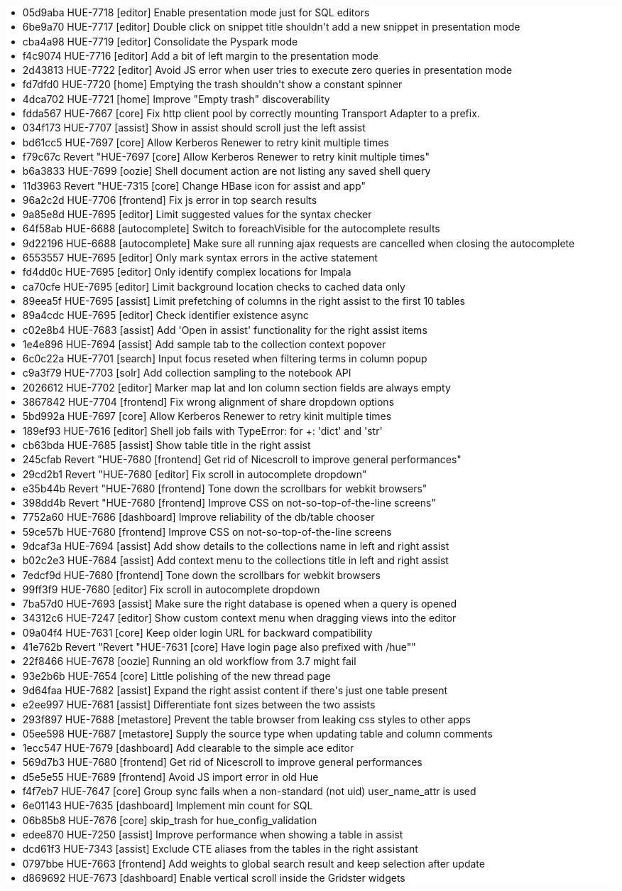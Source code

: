 * 05d9aba HUE-7718 [editor] Enable presentation mode just for SQL editors
* 6be9a70 HUE-7717 [editor] Double click on snippet title shouldn't add a new snippet in presentation mode
* cba4a98 HUE-7719 [editor] Consolidate the Pyspark mode
* f4c9074 HUE-7716 [editor] Add a bit of left margin to the presentation mode
* 2d43813 HUE-7722 [editor] Avoid JS error when user tries to execute zero queries in presentation mode
* fd7dfd0 HUE-7720 [home] Emptying the trash shouldn't show a constant spinner
* 4dca702 HUE-7721 [home] Improve "Empty trash" discoverability
* fdda567 HUE-7667 [core] Fix http client pool by correctly mounting Transport Adapter to a prefix.
* 034f173 HUE-7707 [assist] Show in assist should scroll just the left assist
* bd61cc5 HUE-7697 [core] Allow Kerberos Renewer to retry kinit multiple times
* f79c67c Revert "HUE-7697 [core] Allow Kerberos Renewer to retry kinit multiple times"
* b6a3833 HUE-7699 [oozie] Shell document action are not listing any saved shell query
* 11d3963 Revert "HUE-7315 [core] Change HBase icon for assist and app"
* 96a2c2d HUE-7706 [frontend] Fix js error in top search results
* 9a85e8d HUE-7695 [editor] Limit suggested values for the syntax checker
* 64f58ab HUE-6688 [autocomplete] Switch to foreachVisible for the autocomplete results
* 9d22196 HUE-6688 [autocomplete] Make sure all running ajax requests are cancelled when closing the autocomplete
* 6553557 HUE-7695 [editor] Only mark syntax errors in the active statement
* fd4dd0c HUE-7695 [editor] Only identify complex locations for Impala
* ca70cfe HUE-7695 [editor] Limit background location checks to cached data only
* 89eea5f HUE-7695 [assist] Limit prefetching of columns in the right assist to the first 10 tables
* 89a4cdc HUE-7695 [editor] Check identifier existence async
* c02e8b4 HUE-7683 [assist] Add 'Open in assist' functionality for the right assist items
* 1e4e896 HUE-7694 [assist] Add sample tab to the collection context popover
* 6c0c22a HUE-7701 [search] Input focus reseted when filtering terms in column popup
* c9a3f79 HUE-7703 [solr] Add collection sampling to the notebook API
* 2026612 HUE-7702 [editor] Marker map lat and lon column section fields are always empty
* 3867842 HUE-7704 [frontend] Fix wrong alignment of share dropdown options
* 5bd992a HUE-7697 [core] Allow Kerberos Renewer to retry kinit multiple times
* 189ef93 HUE-7616 [editor] Shell job fails with TypeError: for +: 'dict' and 'str'
* cb63bda HUE-7685 [assist] Show table title in the right assist
* 245cfab Revert "HUE-7680 [frontend] Get rid of Nicescroll to improve general performances"
* 29cd2b1 Revert "HUE-7680 [editor] Fix scroll in autocomplete dropdown"
* e35b44b Revert "HUE-7680 [frontend] Tone down the scrollbars for webkit browsers"
* 398dd4b Revert "HUE-7680 [frontend] Improve CSS on not-so-top-of-the-line screens"
* 7752a60 HUE-7686 [dashboard] Improve reliability of the db/table chooser
* 59ce57b HUE-7680 [frontend] Improve CSS on not-so-top-of-the-line screens
* 9dcaf3a HUE-7694 [assist] Add show details to the collections name in left and right assist
* b02c2e3 HUE-7684 [assist] Add context menu to the collections title in left and right assist
* 7edcf9d HUE-7680 [frontend] Tone down the scrollbars for webkit browsers
* 99ff3f9 HUE-7680 [editor] Fix scroll in autocomplete dropdown
* 7ba57d0 HUE-7693 [assist] Make sure the right database is opened when a query is opened
* 34312c6 HUE-7247 [editor] Show custom context menu when dragging views into the editor
* 09a04f4 HUE-7631 [core] Keep older login URL for backward compatibility
* 41e762b Revert "Revert "HUE-7631 [core] Have login page also prefixed with /hue""
* 22f8466 HUE-7678 [oozie] Running an old workflow from 3.7 might fail
* 93e2b6b HUE-7654 [core] Little polishing of the new thread page
* 9d64faa HUE-7682 [assist] Expand the right assist content if there's just one table present
* e2ee997 HUE-7681 [assist] Differentiate font sizes between the two assists
* 293f897 HUE-7688 [metastore] Prevent the table browser from leaking css styles to other apps
* 05ee598 HUE-7687 [metastore] Supply the source type when updating table and column comments
* 1ecc547 HUE-7679 [dashboard] Add clearable to the simple ace editor
* 569d7b3 HUE-7680 [frontend] Get rid of Nicescroll to improve general performances
* d5e5e55 HUE-7689 [frontend] Avoid JS import error in old Hue
* f4f7eb7 HUE-7647 [core] Group sync fails when a non-standard (not uid) user_name_attr is used
* 6e01143 HUE-7635 [dashboard] Implement min count for SQL
* 06b85b8 HUE-7676 [core] skip_trash for hue_config_validation
* edee870 HUE-7250 [assist] Improve performance when showing a table in assist
* dcd61f3 HUE-7343 [assist] Exclude CTE aliases from the tables in the right assistant
* 0797bbe HUE-7663 [frontend] Add weights to global search result and keep selection after update
* d869692 HUE-7673 [dashboard] Enable vertical scroll inside the Gridster widgets